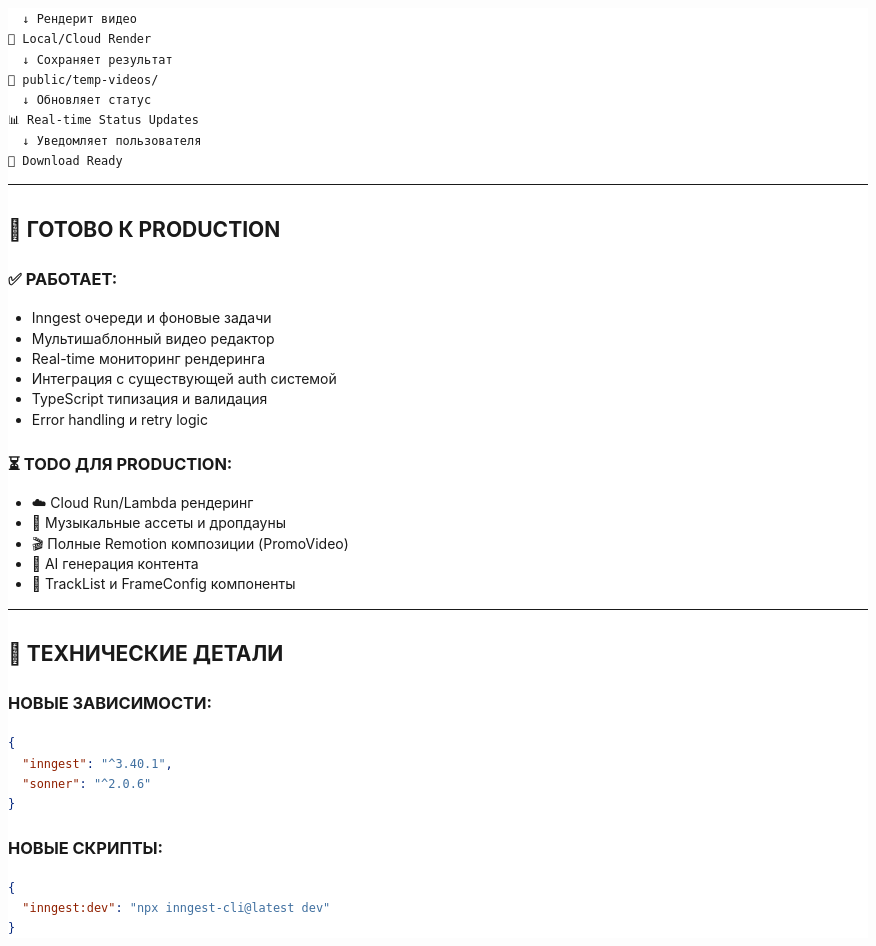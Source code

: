 ```
  ↓ Рендерит видео
🎥 Local/Cloud Render
  ↓ Сохраняет результат
📁 public/temp-videos/
  ↓ Обновляет статус
📊 Real-time Status Updates
  ↓ Уведомляет пользователя
💾 Download Ready
```

---

## 🎯 ГОТОВО К PRODUCTION

### **✅ РАБОТАЕТ:**

- Inngest очереди и фоновые задачи
- Мультишаблонный видео редактор
- Real-time мониторинг рендеринга
- Интеграция с существующей auth системой
- TypeScript типизация и валидация
- Error handling и retry logic

### **⏳ TODO ДЛЯ PRODUCTION:**

- ☁️ Cloud Run/Lambda рендеринг
- 🎵 Музыкальные ассеты и дропдауны
- 🎬 Полные Remotion композиции (PromoVideo)
- 🤖 AI генерация контента
- 📱 TrackList и FrameConfig компоненты

---

## 🔧 ТЕХНИЧЕСКИЕ ДЕТАЛИ

### **НОВЫЕ ЗАВИСИМОСТИ:**

```json
{
  "inngest": "^3.40.1",
  "sonner": "^2.0.6"
}
```

### **НОВЫЕ СКРИПТЫ:**

```json
{
  "inngest:dev": "npx inngest-cli@latest dev"
}
```

